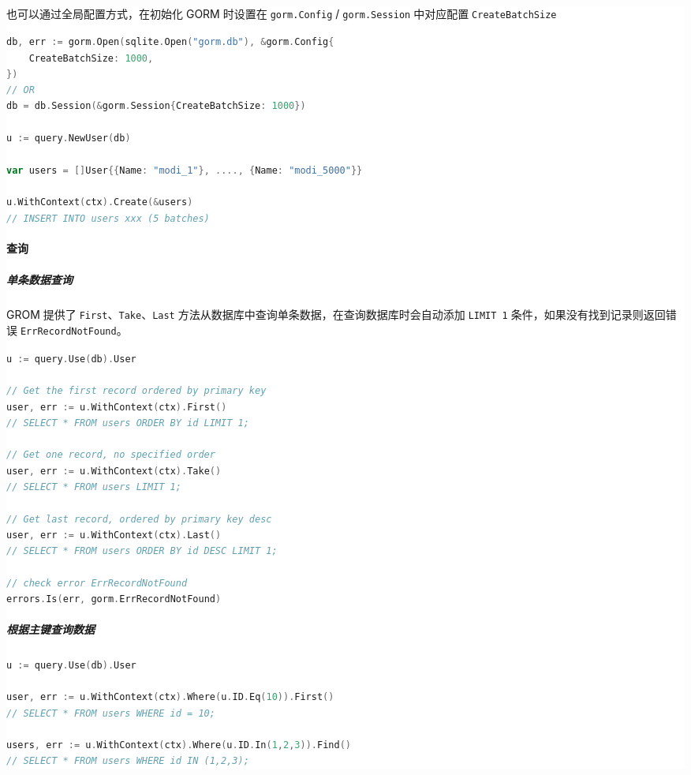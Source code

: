 也可以通过全局配置方式，在初始化 GORM 时设置在 `gorm.Config` / `gorm.Session` 中对应配置 `CreateBatchSize`

```go
db, err := gorm.Open(sqlite.Open("gorm.db"), &gorm.Config{
    CreateBatchSize: 1000,
})
// OR
db = db.Session(&gorm.Session{CreateBatchSize: 1000})

u := query.NewUser(db)

var users = []User{{Name: "modi_1"}, ...., {Name: "modi_5000"}}

u.WithContext(ctx).Create(&users)
// INSERT INTO users xxx (5 batches)
```

#### <span id="query">查询</span>

##### <span id="retrieving-a-single-object">单条数据查询</span>

GROM 提供了 `First`、`Take`、`Last` 方法从数据库中查询单条数据，在查询数据库时会自动添加 `LIMIT 1` 条件，如果没有找到记录则返回错误 `ErrRecordNotFound`。

```go
u := query.Use(db).User

// Get the first record ordered by primary key
user, err := u.WithContext(ctx).First()
// SELECT * FROM users ORDER BY id LIMIT 1;

// Get one record, no specified order
user, err := u.WithContext(ctx).Take()
// SELECT * FROM users LIMIT 1;

// Get last record, ordered by primary key desc
user, err := u.WithContext(ctx).Last()
// SELECT * FROM users ORDER BY id DESC LIMIT 1;

// check error ErrRecordNotFound
errors.Is(err, gorm.ErrRecordNotFound)
```

##### <span id="retrieving-objects-with-primary-key">根据主键查询数据</span>

```go
u := query.Use(db).User

user, err := u.WithContext(ctx).Where(u.ID.Eq(10)).First()
// SELECT * FROM users WHERE id = 10;

users, err := u.WithContext(ctx).Where(u.ID.In(1,2,3)).Find()
// SELECT * FROM users WHERE id IN (1,2,3);
```
